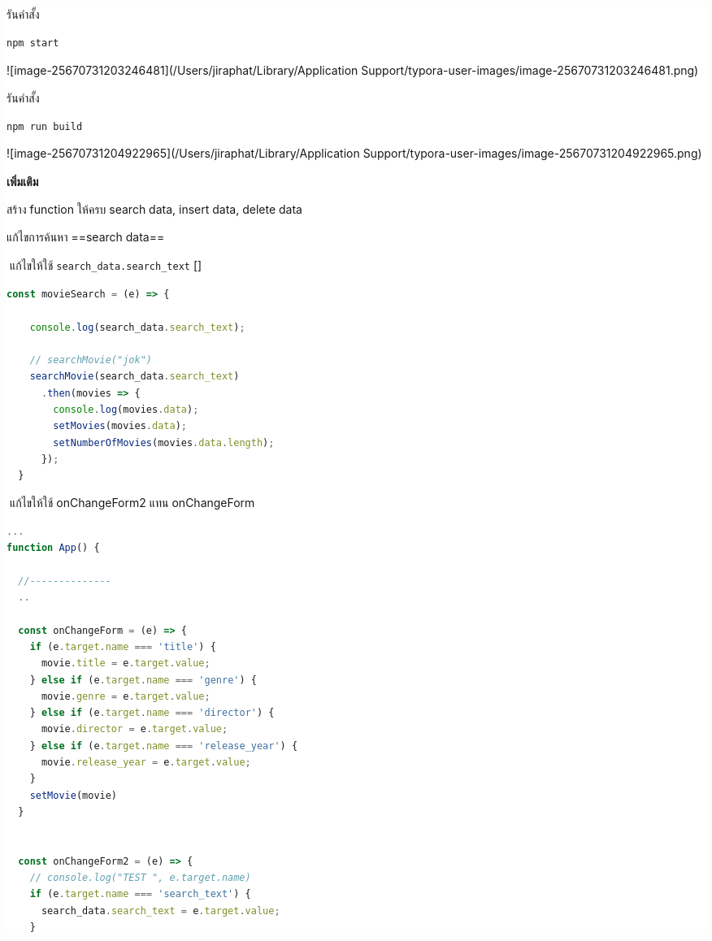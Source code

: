 
รันคำสั้ง 

```shell
npm start
```

![image-25670731203246481](/Users/jiraphat/Library/Application Support/typora-user-images/image-25670731203246481.png)



รันคำสั้ง 

```shell
npm run build
```

![image-25670731204922965](/Users/jiraphat/Library/Application Support/typora-user-images/image-25670731204922965.png)

**เพิ่มเติม**

สร้าง function ให้ครบ search data, insert data, delete data

แก้ไขการค้นหา ==search data==

​	แก้ไขให้ใช้ `search_data.search_text` []

```javascript
const movieSearch = (e) => {
    
    console.log(search_data.search_text);

    // searchMovie("jok")
    searchMovie(search_data.search_text)
      .then(movies => {
        console.log(movies.data);
        setMovies(movies.data);
        setNumberOfMovies(movies.data.length);
      });
  }
```

​	แก้ไขให้ใช้ onChangeForm2 แทน onChangeForm

```javascript
...
function App() {

  //--------------
  ..

  const onChangeForm = (e) => {
    if (e.target.name === 'title') {
      movie.title = e.target.value;
    } else if (e.target.name === 'genre') {
      movie.genre = e.target.value;
    } else if (e.target.name === 'director') {
      movie.director = e.target.value;
    } else if (e.target.name === 'release_year') {
      movie.release_year = e.target.value;
    }
    setMovie(movie)
  }


  const onChangeForm2 = (e) => {
    // console.log("TEST ", e.target.name)
    if (e.target.name === 'search_text') {
      search_data.search_text = e.target.value;
    } 
```